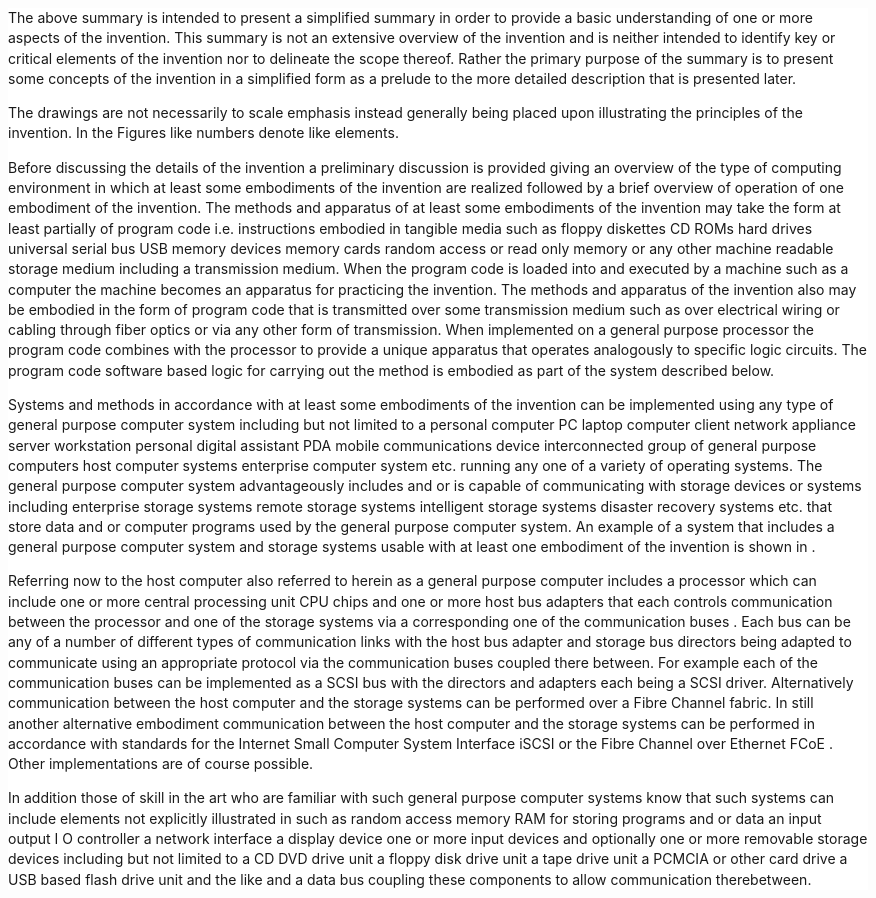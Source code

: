 The above summary is intended to present a simplified summary in order to provide a basic understanding of one or more aspects of the invention. This summary is not an extensive overview of the invention and is neither intended to identify key or critical elements of the invention nor to delineate the scope thereof. Rather the primary purpose of the summary is to present some concepts of the invention in a simplified form as a prelude to the more detailed description that is presented later.

The drawings are not necessarily to scale emphasis instead generally being placed upon illustrating the principles of the invention. In the Figures like numbers denote like elements.

Before discussing the details of the invention a preliminary discussion is provided giving an overview of the type of computing environment in which at least some embodiments of the invention are realized followed by a brief overview of operation of one embodiment of the invention. The methods and apparatus of at least some embodiments of the invention may take the form at least partially of program code i.e. instructions embodied in tangible media such as floppy diskettes CD ROMs hard drives universal serial bus USB memory devices memory cards random access or read only memory or any other machine readable storage medium including a transmission medium. When the program code is loaded into and executed by a machine such as a computer the machine becomes an apparatus for practicing the invention. The methods and apparatus of the invention also may be embodied in the form of program code that is transmitted over some transmission medium such as over electrical wiring or cabling through fiber optics or via any other form of transmission. When implemented on a general purpose processor the program code combines with the processor to provide a unique apparatus that operates analogously to specific logic circuits. The program code software based logic for carrying out the method is embodied as part of the system described below.

Systems and methods in accordance with at least some embodiments of the invention can be implemented using any type of general purpose computer system including but not limited to a personal computer PC laptop computer client network appliance server workstation personal digital assistant PDA mobile communications device interconnected group of general purpose computers host computer systems enterprise computer system etc. running any one of a variety of operating systems. The general purpose computer system advantageously includes and or is capable of communicating with storage devices or systems including enterprise storage systems remote storage systems intelligent storage systems disaster recovery systems etc. that store data and or computer programs used by the general purpose computer system. An example of a system that includes a general purpose computer system and storage systems usable with at least one embodiment of the invention is shown in .

Referring now to the host computer also referred to herein as a general purpose computer includes a processor which can include one or more central processing unit CPU chips and one or more host bus adapters that each controls communication between the processor and one of the storage systems via a corresponding one of the communication buses . Each bus can be any of a number of different types of communication links with the host bus adapter and storage bus directors being adapted to communicate using an appropriate protocol via the communication buses coupled there between. For example each of the communication buses can be implemented as a SCSI bus with the directors and adapters each being a SCSI driver. Alternatively communication between the host computer and the storage systems can be performed over a Fibre Channel fabric. In still another alternative embodiment communication between the host computer and the storage systems can be performed in accordance with standards for the Internet Small Computer System Interface iSCSI or the Fibre Channel over Ethernet FCoE . Other implementations are of course possible.

In addition those of skill in the art who are familiar with such general purpose computer systems know that such systems can include elements not explicitly illustrated in such as random access memory RAM for storing programs and or data an input output I O controller a network interface a display device one or more input devices and optionally one or more removable storage devices including but not limited to a CD DVD drive unit a floppy disk drive unit a tape drive unit a PCMCIA or other card drive a USB based flash drive unit and the like and a data bus coupling these components to allow communication therebetween.
